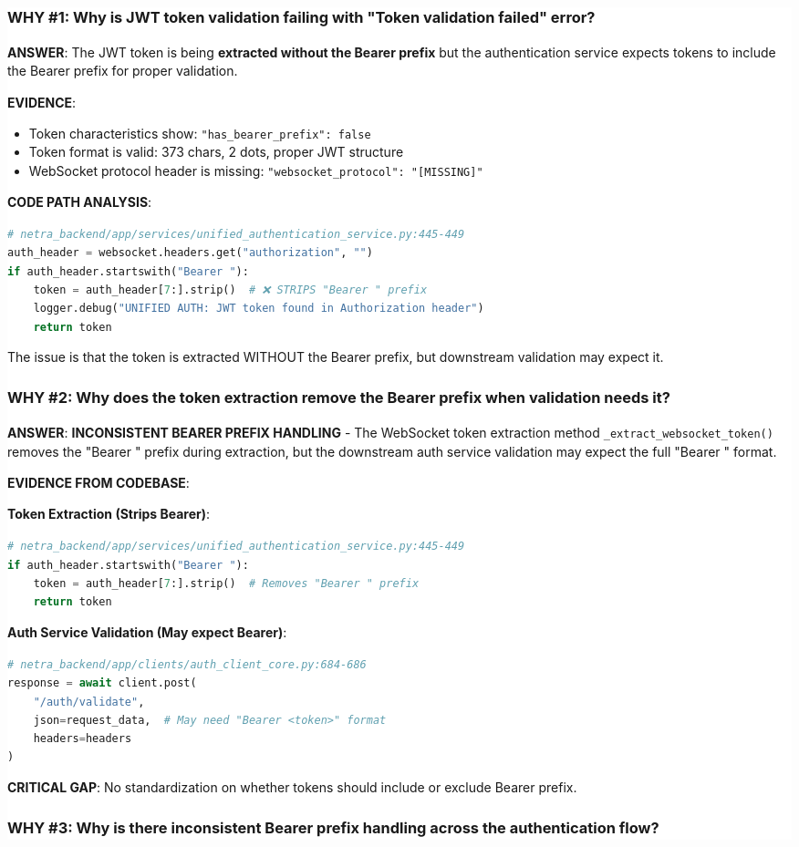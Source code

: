 ### **WHY #1: Why is JWT token validation failing with "Token validation failed" error?**

**ANSWER**: The JWT token is being **extracted without the Bearer prefix** but the authentication service expects tokens to include the Bearer prefix for proper validation.

**EVIDENCE**: 
- Token characteristics show: `"has_bearer_prefix": false`
- Token format is valid: 373 chars, 2 dots, proper JWT structure
- WebSocket protocol header is missing: `"websocket_protocol": "[MISSING]"`

**CODE PATH ANALYSIS**:
```python
# netra_backend/app/services/unified_authentication_service.py:445-449
auth_header = websocket.headers.get("authorization", "")
if auth_header.startswith("Bearer "):
    token = auth_header[7:].strip()  # ❌ STRIPS "Bearer " prefix
    logger.debug("UNIFIED AUTH: JWT token found in Authorization header")
    return token
```

The issue is that the token is extracted WITHOUT the Bearer prefix, but downstream validation may expect it.

### **WHY #2: Why does the token extraction remove the Bearer prefix when validation needs it?**

**ANSWER**: **INCONSISTENT BEARER PREFIX HANDLING** - The WebSocket token extraction method `_extract_websocket_token()` removes the "Bearer " prefix during extraction, but the downstream auth service validation may expect the full "Bearer <token>" format.

**EVIDENCE FROM CODEBASE**:

**Token Extraction (Strips Bearer)**:
```python
# netra_backend/app/services/unified_authentication_service.py:445-449
if auth_header.startswith("Bearer "):
    token = auth_header[7:].strip()  # Removes "Bearer " prefix
    return token
```

**Auth Service Validation (May expect Bearer)**:
```python
# netra_backend/app/clients/auth_client_core.py:684-686
response = await client.post(
    "/auth/validate", 
    json=request_data,  # May need "Bearer <token>" format
    headers=headers
)
```

**CRITICAL GAP**: No standardization on whether tokens should include or exclude Bearer prefix.

### **WHY #3: Why is there inconsistent Bearer prefix handling across the authentication flow?**
